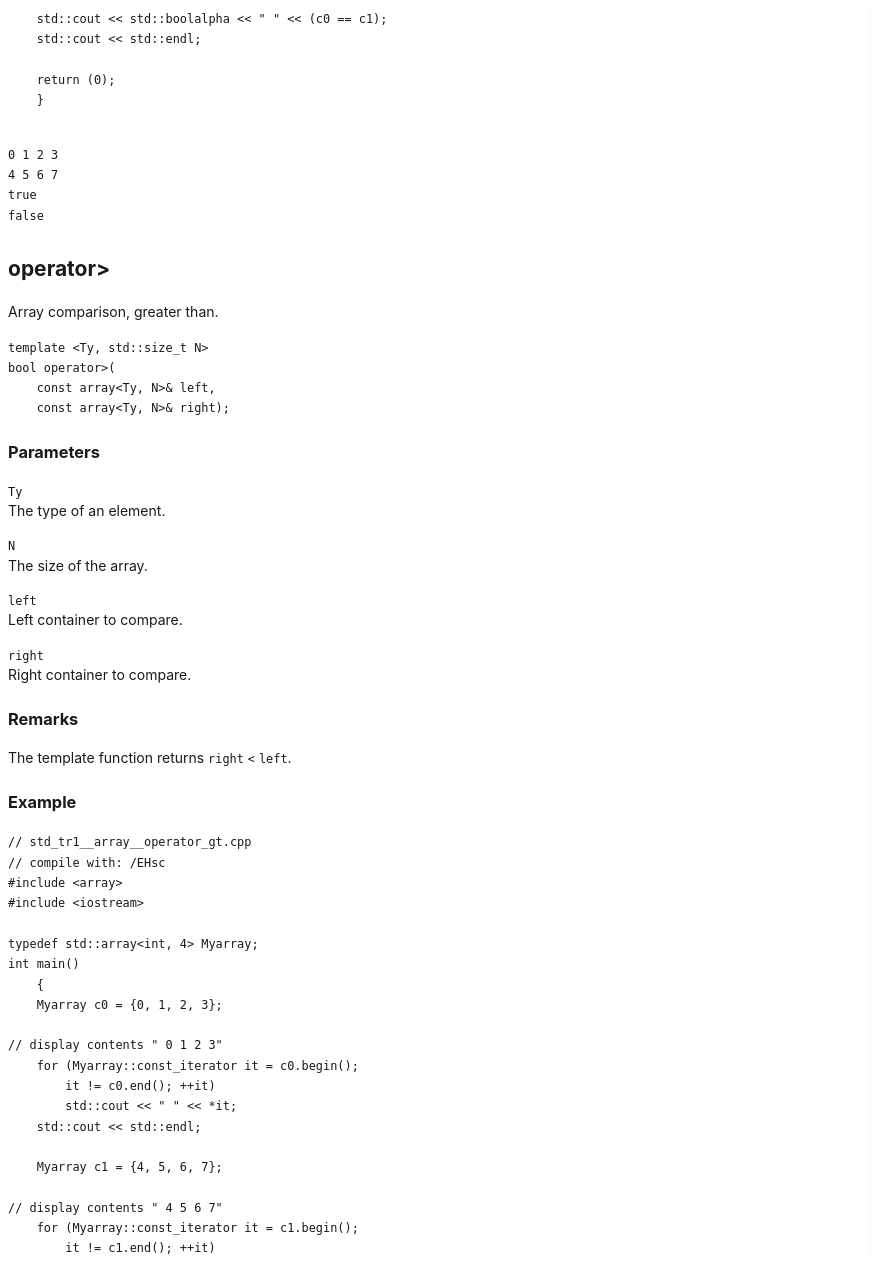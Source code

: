 ```  
    std::cout << std::boolalpha << " " << (c0 == c1);   
    std::cout << std::endl;   
  
    return (0);   
    }  
  
```  
  
```Output  
0 1 2 3  
4 5 6 7  
true  
false  
```  
  
##  <a name="operator_gt_"></a>  operator&gt;  
 Array comparison, greater than.  
  
```  
template <Ty, std::size_t N>  
bool operator>(
    const array<Ty, N>& left,  
    const array<Ty, N>& right);
```  
  
### Parameters  
 `Ty`  
 The type of an element.  
  
 `N`  
 The size of the array.  
  
 `left`  
 Left container to compare.  
  
 `right`  
 Right container to compare.  
  
### Remarks  
 The template function returns `right` `<` `left`.  
  
### Example  
  
```  
// std_tr1__array__operator_gt.cpp   
// compile with: /EHsc   
#include <array>   
#include <iostream>   
  
typedef std::array<int, 4> Myarray;   
int main()   
    {   
    Myarray c0 = {0, 1, 2, 3};   
  
// display contents " 0 1 2 3"   
    for (Myarray::const_iterator it = c0.begin();   
        it != c0.end(); ++it)   
        std::cout << " " << *it;   
    std::cout << std::endl;   
  
    Myarray c1 = {4, 5, 6, 7};   
  
// display contents " 4 5 6 7"   
    for (Myarray::const_iterator it = c1.begin();   
        it != c1.end(); ++it)   
```